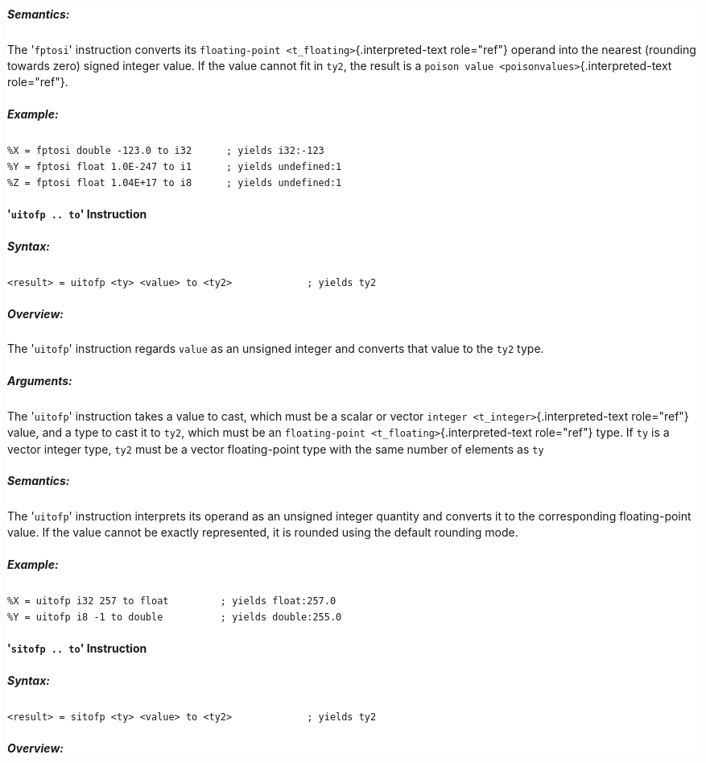 ##### Semantics:

The \'`fptosi`\' instruction converts its `floating-point
<t_floating>`{.interpreted-text role="ref"} operand into the nearest
(rounding towards zero) signed integer value. If the value cannot fit in
`ty2`, the result is a `poison value <poisonvalues>`{.interpreted-text
role="ref"}.

##### Example:

``` {.llvm}
%X = fptosi double -123.0 to i32      ; yields i32:-123
%Y = fptosi float 1.0E-247 to i1      ; yields undefined:1
%Z = fptosi float 1.04E+17 to i8      ; yields undefined:1
```

#### \'`uitofp .. to`\' Instruction

##### Syntax:

    <result> = uitofp <ty> <value> to <ty2>             ; yields ty2

##### Overview:

The \'`uitofp`\' instruction regards `value` as an unsigned integer and
converts that value to the `ty2` type.

##### Arguments:

The \'`uitofp`\' instruction takes a value to cast, which must be a
scalar or vector `integer <t_integer>`{.interpreted-text role="ref"}
value, and a type to cast it to `ty2`, which must be an
`floating-point <t_floating>`{.interpreted-text role="ref"} type. If
`ty` is a vector integer type, `ty2` must be a vector floating-point
type with the same number of elements as `ty`

##### Semantics:

The \'`uitofp`\' instruction interprets its operand as an unsigned
integer quantity and converts it to the corresponding floating-point
value. If the value cannot be exactly represented, it is rounded using
the default rounding mode.

##### Example:

``` {.llvm}
%X = uitofp i32 257 to float         ; yields float:257.0
%Y = uitofp i8 -1 to double          ; yields double:255.0
```

#### \'`sitofp .. to`\' Instruction

##### Syntax:

    <result> = sitofp <ty> <value> to <ty2>             ; yields ty2

##### Overview:
